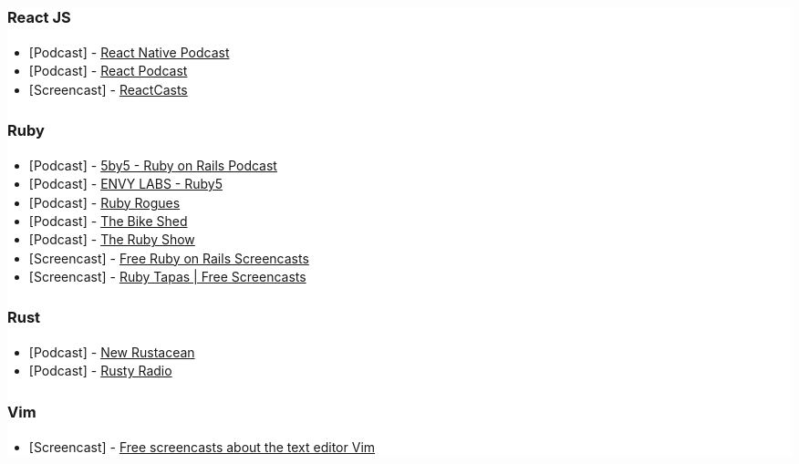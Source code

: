 ### React JS

* [Podcast] - [React Native Podcast](https://devchat.tv/react-native-radio)
* [Podcast] - [React Podcast](http://reactpodcast.com)
* [Screencast] - [ReactCasts](https://www.youtube.com/c/reactcasts)


### Ruby

* [Podcast] - [5by5 - Ruby on Rails Podcast](http://5by5.tv/rubyonrails)
* [Podcast] - [ENVY LABS - Ruby5](https://ruby5.codeschool.com)
* [Podcast] - [Ruby Rogues](https://devchat.tv/ruby-rogues/)
* [Podcast] - [The Bike Shed](http://bikeshed.fm)
* [Podcast] - [The Ruby Show](http://rubyshow.com)
* [Screencast] - [Free Ruby on Rails Screencasts](http://railscasts.com/?type=free)
* [Screencast] - [Ruby Tapas | Free Screencasts](http://www.rubytapas.com/episodes?filter=free)


### Rust

* [Podcast] - [New Rustacean](http://www.newrustacean.com)
* [Podcast] - [Rusty Radio](https://soundcloud.com/posix4e)


### Vim

* [Screencast] - [Free screencasts about the text editor Vim](http://vimcasts.org)
